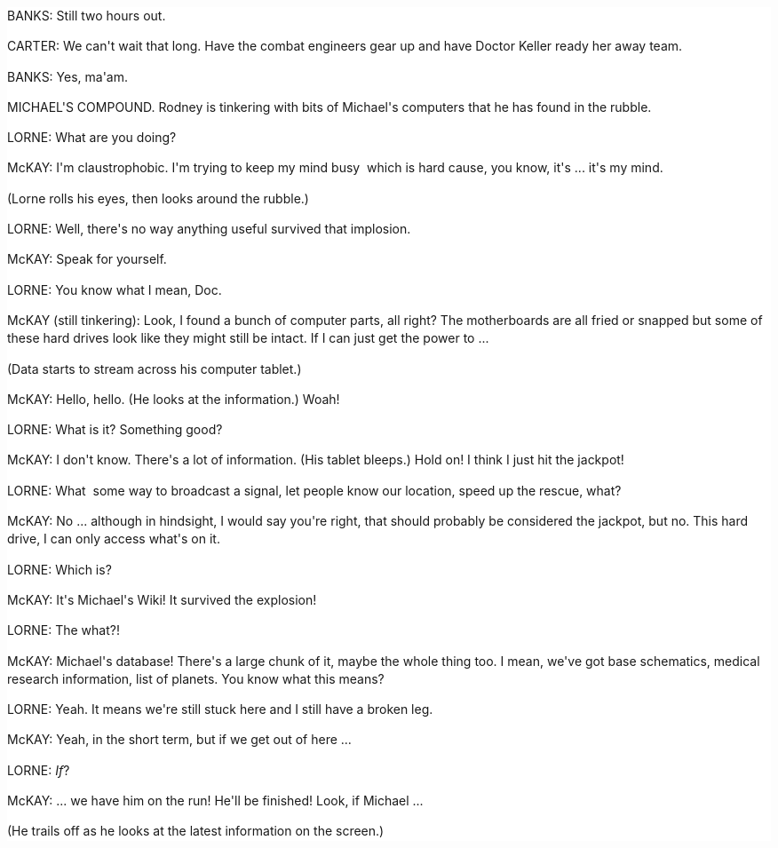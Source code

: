 BANKS: Still two hours out.  
  
CARTER: We can't wait that long. Have the combat engineers gear up and have
Doctor Keller ready her away team.  
  
BANKS: Yes, ma'am.  
  
  
MICHAEL'S COMPOUND. Rodney is tinkering with bits of Michael's computers that
he has found in the rubble.  
  
LORNE: What are you doing?  
  
McKAY: I'm claustrophobic. I'm trying to keep my mind busy  which is hard
cause, you know, it's ... it's my mind.  
  
(Lorne rolls his eyes, then looks around the rubble.)  
  
LORNE: Well, there's no way anything useful survived that implosion.  
  
McKAY: Speak for yourself.  
  
LORNE: You know what I mean, Doc.  
  
McKAY (still tinkering): Look, I found a bunch of computer parts, all right?
The motherboards are all fried or snapped but some of these hard drives look
like they might still be intact. If I can just get the power to ...  
  
(Data starts to stream across his computer tablet.)  
  
McKAY: Hello, hello. (He looks at the information.) Woah!  
  
LORNE: What is it? Something good?  
  
McKAY: I don't know. There's a lot of information. (His tablet bleeps.) Hold
on! I think I just hit the jackpot!  
  
LORNE: What  some way to broadcast a signal, let people know our location,
speed up the rescue, what?  
  
McKAY: No ... although in hindsight, I would say you're right, that should
probably be considered the jackpot, but no. This hard drive, I can only access
what's on it.  
  
LORNE: Which is?  
  
McKAY: It's Michael's Wiki! It survived the explosion!  
  
LORNE: The what?!  
  
McKAY: Michael's database! There's a large chunk of it, maybe the whole thing
too. I mean, we've got base schematics, medical research information, list of
planets. You know what this means?  
  
LORNE: Yeah. It means we're still stuck here and I still have a broken leg.  
  
McKAY: Yeah, in the short term, but if we get out of here ...  
  
LORNE: _If_?  
  
McKAY: ... we have him on the run! He'll be finished! Look, if Michael ...  
  
(He trails off as he looks at the latest information on the screen.)  
  